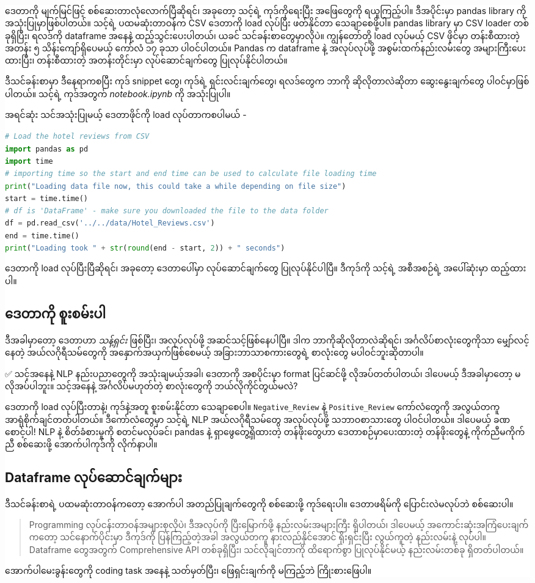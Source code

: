 ဒေတာကို မျက်မြင်ဖြင့် စစ်ဆေးတာလုံလောက်ပြီဆိုရင်၊ အခုတော့ သင့်ရဲ့ ကုဒ်ကိုရေးပြီး အဖြေတွေကို ရယူကြည့်ပါ။ ဒီအပိုင်းမှာ pandas library ကို အသုံးပြုမှာဖြစ်ပါတယ်။ သင့်ရဲ့ ပထမဆုံးတာဝန်က CSV ဒေတာကို load လုပ်ပြီး ဖတ်နိုင်တာ သေချာစေဖို့ပါ။ pandas library မှာ CSV loader တစ်ခုရှိပြီး၊ ရလဒ်ကို dataframe အနေနဲ့ ထည့်သွင်းပေးပါတယ်၊ ယခင် သင်ခန်းစာတွေမှာလိုပဲ။ ကျွန်တော်တို့ load လုပ်မယ့် CSV ဖိုင်မှာ တန်းစီထားတဲ့ အတန်း ၅ သိန်းကျော်ရှိပေမယ့် ကော်လံ ၁၇ ခုသာ ပါဝင်ပါတယ်။ Pandas က dataframe နဲ့ အလုပ်လုပ်ဖို့ အစွမ်းထက်နည်းလမ်းတွေ အများကြီးပေးထားပြီး၊ တန်းစီထားတဲ့ အတန်းတိုင်းမှာ လုပ်ဆောင်ချက်တွေ ပြုလုပ်နိုင်ပါတယ်။  

ဒီသင်ခန်းစာမှာ ဒီနေရာကစပြီး ကုဒ် snippet တွေ၊ ကုဒ်ရဲ့ ရှင်းလင်းချက်တွေ၊ ရလဒ်တွေက ဘာကို ဆိုလိုတာလဲဆိုတာ ဆွေးနွေးချက်တွေ ပါဝင်မှာဖြစ်ပါတယ်။ သင့်ရဲ့ ကုဒ်အတွက် _notebook.ipynb_ ကို အသုံးပြုပါ။  

အရင်ဆုံး သင်အသုံးပြုမယ့် ဒေတာဖိုင်ကို load လုပ်တာကစပါမယ် -  

```python
# Load the hotel reviews from CSV
import pandas as pd
import time
# importing time so the start and end time can be used to calculate file loading time
print("Loading data file now, this could take a while depending on file size")
start = time.time()
# df is 'DataFrame' - make sure you downloaded the file to the data folder
df = pd.read_csv('../../data/Hotel_Reviews.csv')
end = time.time()
print("Loading took " + str(round(end - start, 2)) + " seconds")
```  

ဒေတာကို load လုပ်ပြီးပြီဆိုရင်၊ အခုတော့ ဒေတာပေါ်မှာ လုပ်ဆောင်ချက်တွေ ပြုလုပ်နိုင်ပါပြီ။ ဒီကုဒ်ကို သင့်ရဲ့ အစီအစဉ်ရဲ့ အပေါ်ဆုံးမှာ ထည့်ထားပါ။  

## ဒေတာကို စူးစမ်းပါ  

ဒီအခါမှာတော့ ဒေတာဟာ *သန့်ရှင်း* ဖြစ်ပြီး၊ အလုပ်လုပ်ဖို့ အဆင်သင့်ဖြစ်နေပါပြီ။ ဒါက ဘာကိုဆိုလိုတာလဲဆိုရင်၊ အင်္ဂလိပ်စာလုံးတွေကိုသာ မျှော်လင့်နေတဲ့ အယ်လဂိုရီသမ်တွေကို အနှောက်အယှက်ဖြစ်စေမယ့် အခြားဘာသာစကားတွေရဲ့ စာလုံးတွေ မပါဝင်ဘူးဆိုတာပါ။  

✅ သင့်အနေနဲ့ NLP နည်းပညာတွေကို အသုံးချမယ့်အခါ၊ ဒေတာကို အစပိုင်းမှာ format ပြင်ဆင်ဖို့ လိုအပ်တတ်ပါတယ်၊ ဒါပေမယ့် ဒီအခါမှာတော့ မလိုအပ်ပါဘူး။ သင့်အနေနဲ့ အင်္ဂလိပ်မဟုတ်တဲ့ စာလုံးတွေကို ဘယ်လိုကိုင်တွယ်မလဲ?  

ဒေတာကို load လုပ်ပြီးတာနဲ့၊ ကုဒ်နဲ့အတူ စူးစမ်းနိုင်တာ သေချာစေပါ။ `Negative_Review` နဲ့ `Positive_Review` ကော်လံတွေကို အလွယ်တကူ အာရုံစိုက်ချင်တတ်ပါတယ်။ ဒီကော်လံတွေမှာ သင့်ရဲ့ NLP အယ်လဂိုရီသမ်တွေ အလုပ်လုပ်ဖို့ သဘာဝစာသားတွေ ပါဝင်ပါတယ်။ ဒါပေမယ့် ခဏစောင့်ပါ! NLP နဲ့ စိတ်ခံစားမှုကို စတင်မလုပ်ခင်၊ pandas နဲ့ ရှာဖွေတွေ့ရှိထားတဲ့ တန်ဖိုးတွေဟာ ဒေတာစဉ်မှာပေးထားတဲ့ တန်ဖိုးတွေနဲ့ ကိုက်ညီမကိုက်ညီ စစ်ဆေးဖို့ အောက်ပါကုဒ်ကို လိုက်နာပါ။  

## Dataframe လုပ်ဆောင်ချက်များ  

ဒီသင်ခန်းစာရဲ့ ပထမဆုံးတာဝန်ကတော့ အောက်ပါ အတည်ပြုချက်တွေကို စစ်ဆေးဖို့ ကုဒ်ရေးပါ။ ဒေတာဖရိမ်ကို ပြောင်းလဲမလုပ်ဘဲ စစ်ဆေးပါ။  

> Programming လုပ်ငန်းတာဝန်အများစုလိုပဲ၊ ဒီအလုပ်ကို ပြီးမြောက်ဖို့ နည်းလမ်းအများကြီး ရှိပါတယ်၊ ဒါပေမယ့် အကောင်းဆုံးအကြံပေးချက်ကတော့ သင်နောက်ပိုင်းမှာ ဒီကုဒ်ကို ပြန်ကြည့်တဲ့အခါ အလွယ်တကူ နားလည်နိုင်အောင် ရိုးရှင်းပြီး လွယ်ကူတဲ့ နည်းလမ်းနဲ့ လုပ်ပါ။ Dataframe တွေအတွက် Comprehensive API တစ်ခုရှိပြီး၊ သင်လိုချင်တာကို ထိရောက်စွာ ပြုလုပ်နိုင်မယ့် နည်းလမ်းတစ်ခု ရှိတတ်ပါတယ်။  

အောက်ပါမေးခွန်းတွေကို coding task အနေနဲ့ သတ်မှတ်ပြီး၊ ဖြေရှင်းချက်ကို မကြည့်ဘဲ ကြိုးစားဖြေပါ။  
